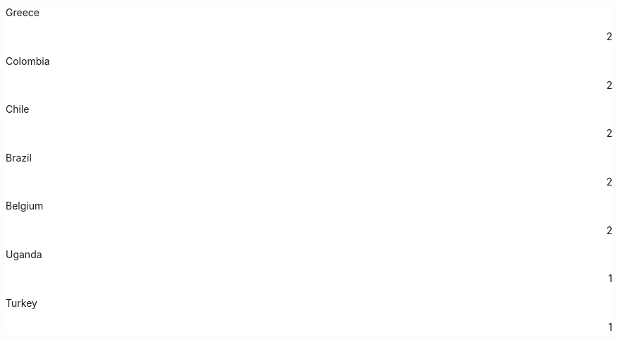    </td>
  </tr>
  <tr>
   <td>Greece
   </td>
   <td><p style="text-align: right">
2</p>

   </td>
  </tr>
  <tr>
   <td>Colombia
   </td>
   <td><p style="text-align: right">
2</p>

   </td>
  </tr>
  <tr>
   <td>Chile
   </td>
   <td><p style="text-align: right">
2</p>

   </td>
  </tr>
  <tr>
   <td>Brazil
   </td>
   <td><p style="text-align: right">
2</p>

   </td>
  </tr>
  <tr>
   <td>Belgium
   </td>
   <td><p style="text-align: right">
2</p>

   </td>
  </tr>
  <tr>
   <td>Uganda
   </td>
   <td><p style="text-align: right">
1</p>

   </td>
  </tr>
  <tr>
   <td>Turkey
   </td>
   <td><p style="text-align: right">
1</p>
